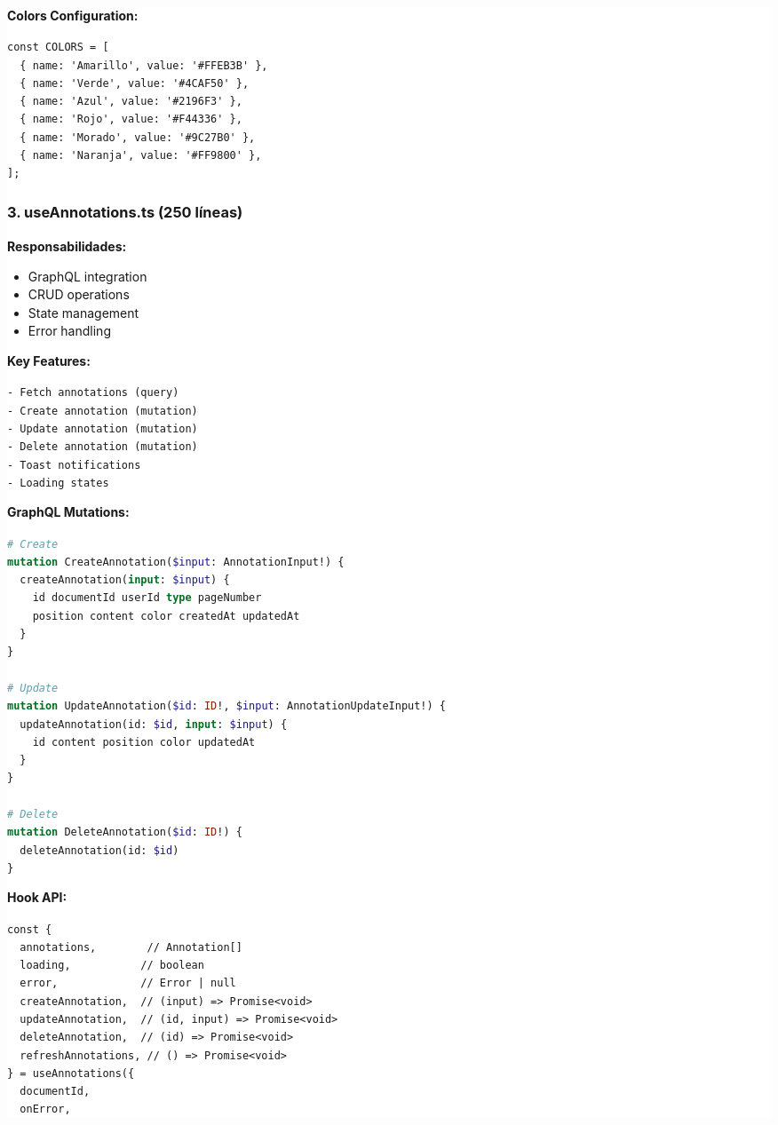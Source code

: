 **Colors Configuration:**
```tsx
const COLORS = [
  { name: 'Amarillo', value: '#FFEB3B' },
  { name: 'Verde', value: '#4CAF50' },
  { name: 'Azul', value: '#2196F3' },
  { name: 'Rojo', value: '#F44336' },
  { name: 'Morado', value: '#9C27B0' },
  { name: 'Naranja', value: '#FF9800' },
];
```

### **3. useAnnotations.ts** (250 líneas)

**Responsabilidades:**
- GraphQL integration
- CRUD operations
- State management
- Error handling

**Key Features:**
```tsx
- Fetch annotations (query)
- Create annotation (mutation)
- Update annotation (mutation)
- Delete annotation (mutation)
- Toast notifications
- Loading states
```

**GraphQL Mutations:**
```graphql
# Create
mutation CreateAnnotation($input: AnnotationInput!) {
  createAnnotation(input: $input) {
    id documentId userId type pageNumber
    position content color createdAt updatedAt
  }
}

# Update
mutation UpdateAnnotation($id: ID!, $input: AnnotationUpdateInput!) {
  updateAnnotation(id: $id, input: $input) {
    id content position color updatedAt
  }
}

# Delete
mutation DeleteAnnotation($id: ID!) {
  deleteAnnotation(id: $id)
}
```

**Hook API:**
```tsx
const {
  annotations,        // Annotation[]
  loading,           // boolean
  error,             // Error | null
  createAnnotation,  // (input) => Promise<void>
  updateAnnotation,  // (id, input) => Promise<void>
  deleteAnnotation,  // (id) => Promise<void>
  refreshAnnotations, // () => Promise<void>
} = useAnnotations({
  documentId,
  onError,
```
